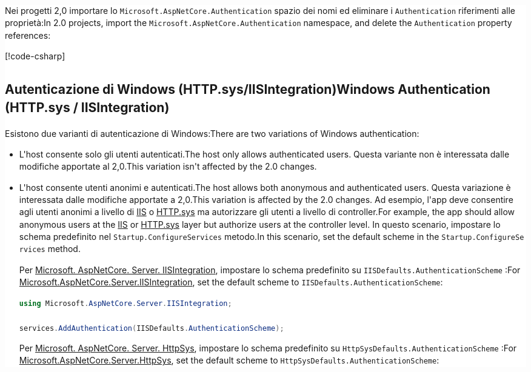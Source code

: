 <span data-ttu-id="36c01-178">Nei progetti 2,0 importare lo `Microsoft.AspNetCore.Authentication` spazio dei nomi ed eliminare i `Authentication` riferimenti alle proprietà:</span><span class="sxs-lookup"><span data-stu-id="36c01-178">In 2.0 projects, import the `Microsoft.AspNetCore.Authentication` namespace, and delete the `Authentication` property references:</span></span>

[!code-csharp[](../1x-to-2x/samples/AspNetCoreDotNetCore2App/AspNetCoreDotNetCore2App/Controllers/AccountController.cs?name=snippet_AuthenticationProperty)]

<a name="windows-auth-changes"></a>

## <a name="windows-authentication-httpsys--iisintegration"></a><span data-ttu-id="36c01-179">Autenticazione di Windows (HTTP.sys/IISIntegration)</span><span class="sxs-lookup"><span data-stu-id="36c01-179">Windows Authentication (HTTP.sys / IISIntegration)</span></span>

<span data-ttu-id="36c01-180">Esistono due varianti di autenticazione di Windows:</span><span class="sxs-lookup"><span data-stu-id="36c01-180">There are two variations of Windows authentication:</span></span>

* <span data-ttu-id="36c01-181">L'host consente solo gli utenti autenticati.</span><span class="sxs-lookup"><span data-stu-id="36c01-181">The host only allows authenticated users.</span></span> <span data-ttu-id="36c01-182">Questa variante non è interessata dalle modifiche apportate al 2,0.</span><span class="sxs-lookup"><span data-stu-id="36c01-182">This variation isn't affected by the 2.0 changes.</span></span>
* <span data-ttu-id="36c01-183">L'host consente utenti anonimi e autenticati.</span><span class="sxs-lookup"><span data-stu-id="36c01-183">The host allows both anonymous and authenticated users.</span></span> <span data-ttu-id="36c01-184">Questa variazione è interessata dalle modifiche apportate a 2,0.</span><span class="sxs-lookup"><span data-stu-id="36c01-184">This variation is affected by the 2.0 changes.</span></span> <span data-ttu-id="36c01-185">Ad esempio, l'app deve consentire agli utenti anonimi a livello di [IIS](xref:host-and-deploy/iis/index) o [HTTP.sys](xref:fundamentals/servers/httpsys) ma autorizzare gli utenti a livello di controller.</span><span class="sxs-lookup"><span data-stu-id="36c01-185">For example, the app should allow anonymous users at the [IIS](xref:host-and-deploy/iis/index) or [HTTP.sys](xref:fundamentals/servers/httpsys) layer but authorize users at the controller level.</span></span> <span data-ttu-id="36c01-186">In questo scenario, impostare lo schema predefinito nel `Startup.ConfigureServices` metodo.</span><span class="sxs-lookup"><span data-stu-id="36c01-186">In this scenario, set the default scheme in the `Startup.ConfigureServices` method.</span></span>

  <span data-ttu-id="36c01-187">Per [Microsoft. AspNetCore. Server. IISIntegration](https://www.nuget.org/packages/Microsoft.AspNetCore.Server.IISIntegration/), impostare lo schema predefinito su `IISDefaults.AuthenticationScheme` :</span><span class="sxs-lookup"><span data-stu-id="36c01-187">For [Microsoft.AspNetCore.Server.IISIntegration](https://www.nuget.org/packages/Microsoft.AspNetCore.Server.IISIntegration/), set the default scheme to `IISDefaults.AuthenticationScheme`:</span></span>

  ```csharp
  using Microsoft.AspNetCore.Server.IISIntegration;

  services.AddAuthentication(IISDefaults.AuthenticationScheme);
  ```

  <span data-ttu-id="36c01-188">Per [Microsoft. AspNetCore. Server. HttpSys](https://www.nuget.org/packages/Microsoft.AspNetCore.Server.HttpSys/), impostare lo schema predefinito su `HttpSysDefaults.AuthenticationScheme` :</span><span class="sxs-lookup"><span data-stu-id="36c01-188">For [Microsoft.AspNetCore.Server.HttpSys](https://www.nuget.org/packages/Microsoft.AspNetCore.Server.HttpSys/), set the default scheme to `HttpSysDefaults.AuthenticationScheme`:</span></span>

